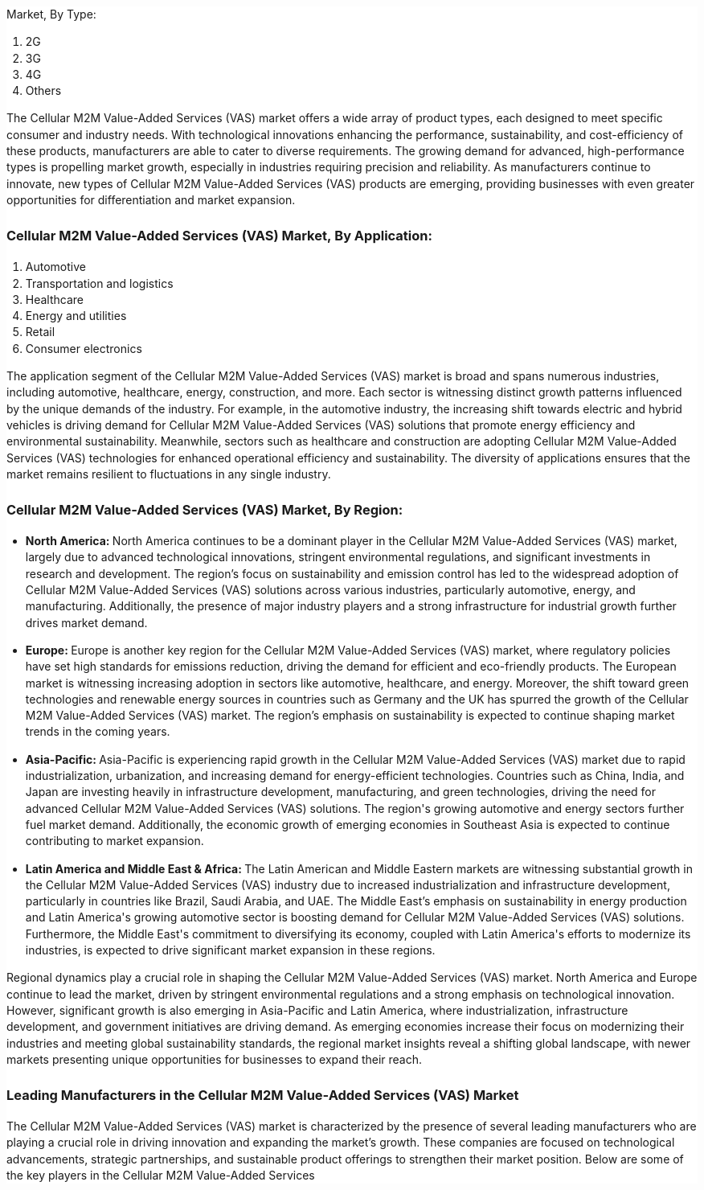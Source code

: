 Market, By Type:<br /></strong></h3><ol><li>2G<li> 3G<li> 4G<li> Others</li></ol><p>The Cellular M2M Value-Added Services (VAS) market offers a wide array of product types, each designed to meet specific consumer and industry needs. With technological innovations enhancing the performance, sustainability, and cost-efficiency of these products, manufacturers are able to cater to diverse requirements. The growing demand for advanced, high-performance types is propelling market growth, especially in industries requiring precision and reliability. As manufacturers continue to innovate, new types of Cellular M2M Value-Added Services (VAS) products are emerging, providing businesses with even greater opportunities for differentiation and market expansion.</p><h3>Cellular M2M Value-Added Services (VAS) Market,&nbsp;By Application:</h3><ol><li>Automotive<li> Transportation and logistics<li> Healthcare<li> Energy and utilities<li> Retail<li> Consumer electronics</li></ol><p>The application segment of the Cellular M2M Value-Added Services (VAS) market is broad and spans numerous industries, including automotive, healthcare, energy, construction, and more. Each sector is witnessing distinct growth patterns influenced by the unique demands of the industry. For example, in the automotive industry, the increasing shift towards electric and hybrid vehicles is driving demand for Cellular M2M Value-Added Services (VAS) solutions that promote energy efficiency and environmental sustainability. Meanwhile, sectors such as healthcare and construction are adopting Cellular M2M Value-Added Services (VAS) technologies for enhanced operational efficiency and sustainability. The diversity of applications ensures that the market remains resilient to fluctuations in any single industry.</p><h3>Cellular M2M Value-Added Services (VAS) Market, By Region:</h3><ul><li><p><strong>North America:&nbsp;</strong>North America continues to be a dominant player in the Cellular M2M Value-Added Services (VAS) market, largely due to advanced technological innovations, stringent environmental regulations, and significant investments in research and development. The region&rsquo;s focus on sustainability and emission control has led to the widespread adoption of Cellular M2M Value-Added Services (VAS) solutions across various industries, particularly automotive, energy, and manufacturing. Additionally, the presence of major industry players and a strong infrastructure for industrial growth further drives market demand.</p></li><li><p><strong><strong>Europe:&nbsp;</strong></strong>Europe is another key region for the Cellular M2M Value-Added Services (VAS) market, where regulatory policies have set high standards for emissions reduction, driving the demand for efficient and eco-friendly products. The European market is witnessing increasing adoption in sectors like automotive, healthcare, and energy. Moreover, the shift toward green technologies and renewable energy sources in countries such as Germany and the UK has spurred the growth of the Cellular M2M Value-Added Services (VAS) market. The region&rsquo;s emphasis on sustainability is expected to continue shaping market trends in the coming years.</p></li><li><p><strong><strong>Asia-Pacific:&nbsp;</strong></strong>Asia-Pacific is experiencing rapid growth in the Cellular M2M Value-Added Services (VAS) market due to rapid industrialization, urbanization, and increasing demand for energy-efficient technologies. Countries such as China, India, and Japan are investing heavily in infrastructure development, manufacturing, and green technologies, driving the need for advanced Cellular M2M Value-Added Services (VAS) solutions. The region's growing automotive and energy sectors further fuel market demand. Additionally, the economic growth of emerging economies in Southeast Asia is expected to continue contributing to market expansion.</p></li><li><p><strong><strong>Latin America and Middle East &amp; Africa:&nbsp;</strong></strong>The Latin American and Middle Eastern markets are witnessing substantial growth in the Cellular M2M Value-Added Services (VAS) industry due to increased industrialization and infrastructure development, particularly in countries like Brazil, Saudi Arabia, and UAE. The Middle East&rsquo;s emphasis on sustainability in energy production and Latin America's growing automotive sector is boosting demand for Cellular M2M Value-Added Services (VAS) solutions. Furthermore, the Middle East's commitment to diversifying its economy, coupled with Latin America's efforts to modernize its industries, is expected to drive significant market expansion in these regions.</p></li></ul><p>Regional dynamics play a crucial role in shaping the Cellular M2M Value-Added Services (VAS) market. North America and Europe continue to lead the market, driven by stringent environmental regulations and a strong emphasis on technological innovation. However, significant growth is also emerging in Asia-Pacific and Latin America, where industrialization, infrastructure development, and government initiatives are driving demand. As emerging economies increase their focus on modernizing their industries and meeting global sustainability standards, the regional market insights reveal a shifting global landscape, with newer markets presenting unique opportunities for businesses to expand their reach.</p><h3><strong>Leading Manufacturers in the Cellular M2M Value-Added Services (VAS) Market</strong></h3><p>The Cellular M2M Value-Added Services (VAS) market is characterized by the presence of several leading manufacturers who are playing a crucial role in driving innovation and expanding the market&rsquo;s growth. These companies are focused on technological advancements, strategic partnerships, and sustainable product offerings to strengthen their market position. Below are some of the key players in the Cellular M2M Value-Added Services